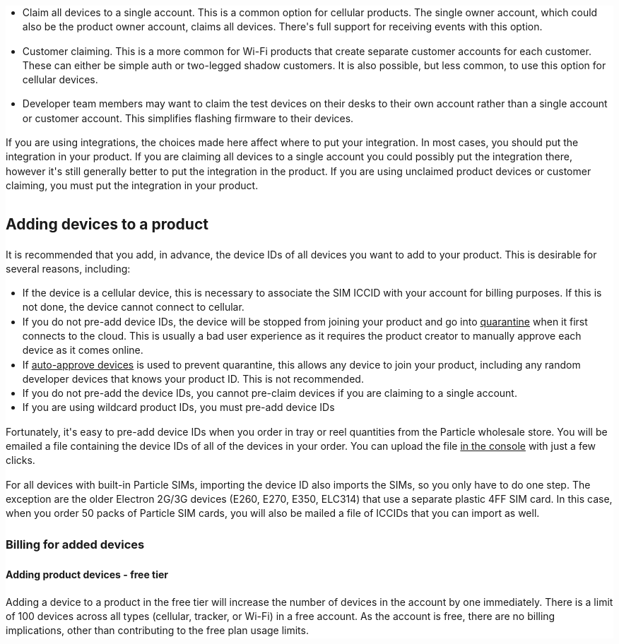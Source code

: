 - Claim all devices to a single account. This is a common option for cellular products. The single owner account, which could also be the product owner account, claims all devices. There's full support for receiving events with this option.

- Customer claiming. This is a more common for Wi-Fi products that create separate customer accounts for each customer. These can either be simple auth or two-legged shadow customers. It is also possible, but less common, to use this option for cellular devices.

- Developer team members may want to claim the test devices on their desks to their own account rather than a single account or customer account. This simplifies flashing firmware to their devices.

If you are using integrations, the choices made here affect where to put your integration. In most cases, you should put the integration in your product. If you are claiming all devices to a single account you could possibly put the integration there, however it's still generally better to put the integration in the product. If you are using unclaimed product devices or customer claiming, you must put the integration in your product.

## Adding devices to a product

It is recommended that you add, in advance, the device IDs of all devices you want to add to your product. This is desirable for several reasons, including:

- If the device is a cellular device, this is necessary to associate the SIM ICCID with your account for billing purposes. If this is not done, the device cannot connect to cellular.
- If you do not pre-add device IDs, the device will be stopped from joining your product and go into [quarantine](/getting-started/cloud/device-claiming/#quarantine) when it first connects to the cloud. This is usually a bad user experience as it requires the product creator to manually approve each device as it comes online.
- If [auto-approve devices](/getting-started/cloud/device-claiming/#auto-approve) is used to prevent quarantine, this allows any device to join your product, including any random developer devices that knows your product ID. This is not recommended.
- If you do not pre-add the device IDs, you cannot pre-claim devices if you are claiming to a single account.
- If you are using wildcard product IDs, you must pre-add device IDs 

Fortunately, it's easy to pre-add device IDs when you order in tray or reel quantities from the Particle wholesale store. You will be emailed a file containing the device IDs of all of the devices in your order. You can upload the file [in the console](/getting-started/console/console/#adding-devices) with just a few clicks.

For all devices with built-in Particle SIMs, importing the device ID also imports the SIMs, so you only have to do one step. The exception are the older Electron 2G/3G devices (E260, E270, E350, ELC314) that use a separate plastic 4FF SIM card. In this case, when you order 50 packs of Particle SIM cards, you will also be mailed a file of ICCIDs that you can import as well.

### Billing for added devices

#### Adding product devices - free tier

Adding a device to a product in the free tier will increase the number of devices in the account by one immediately. There is a limit of 100 devices across all types (cellular, tracker, or Wi-Fi) in a free account. As the account is free, there are no billing implications, other than contributing to the free plan usage limits.
